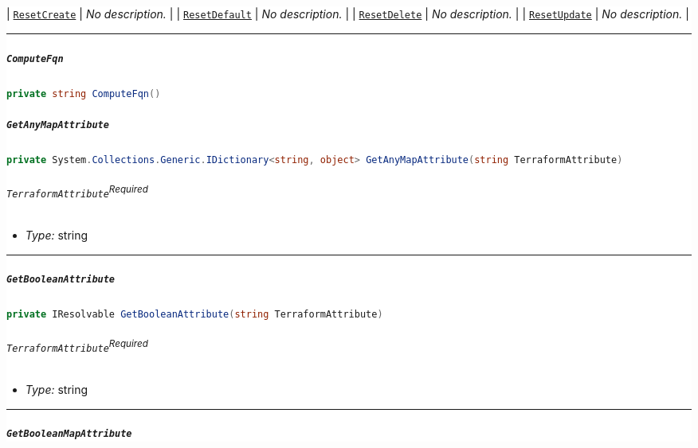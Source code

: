 | <code><a href="#@cdktf/provider-ionoscloud.dataIonoscloudResource.DataIonoscloudResourceTimeoutsOutputReference.resetCreate">ResetCreate</a></code> | *No description.* |
| <code><a href="#@cdktf/provider-ionoscloud.dataIonoscloudResource.DataIonoscloudResourceTimeoutsOutputReference.resetDefault">ResetDefault</a></code> | *No description.* |
| <code><a href="#@cdktf/provider-ionoscloud.dataIonoscloudResource.DataIonoscloudResourceTimeoutsOutputReference.resetDelete">ResetDelete</a></code> | *No description.* |
| <code><a href="#@cdktf/provider-ionoscloud.dataIonoscloudResource.DataIonoscloudResourceTimeoutsOutputReference.resetUpdate">ResetUpdate</a></code> | *No description.* |

---

##### `ComputeFqn` <a name="ComputeFqn" id="@cdktf/provider-ionoscloud.dataIonoscloudResource.DataIonoscloudResourceTimeoutsOutputReference.computeFqn"></a>

```csharp
private string ComputeFqn()
```

##### `GetAnyMapAttribute` <a name="GetAnyMapAttribute" id="@cdktf/provider-ionoscloud.dataIonoscloudResource.DataIonoscloudResourceTimeoutsOutputReference.getAnyMapAttribute"></a>

```csharp
private System.Collections.Generic.IDictionary<string, object> GetAnyMapAttribute(string TerraformAttribute)
```

###### `TerraformAttribute`<sup>Required</sup> <a name="TerraformAttribute" id="@cdktf/provider-ionoscloud.dataIonoscloudResource.DataIonoscloudResourceTimeoutsOutputReference.getAnyMapAttribute.parameter.terraformAttribute"></a>

- *Type:* string

---

##### `GetBooleanAttribute` <a name="GetBooleanAttribute" id="@cdktf/provider-ionoscloud.dataIonoscloudResource.DataIonoscloudResourceTimeoutsOutputReference.getBooleanAttribute"></a>

```csharp
private IResolvable GetBooleanAttribute(string TerraformAttribute)
```

###### `TerraformAttribute`<sup>Required</sup> <a name="TerraformAttribute" id="@cdktf/provider-ionoscloud.dataIonoscloudResource.DataIonoscloudResourceTimeoutsOutputReference.getBooleanAttribute.parameter.terraformAttribute"></a>

- *Type:* string

---

##### `GetBooleanMapAttribute` <a name="GetBooleanMapAttribute" id="@cdktf/provider-ionoscloud.dataIonoscloudResource.DataIonoscloudResourceTimeoutsOutputReference.getBooleanMapAttribute"></a>
